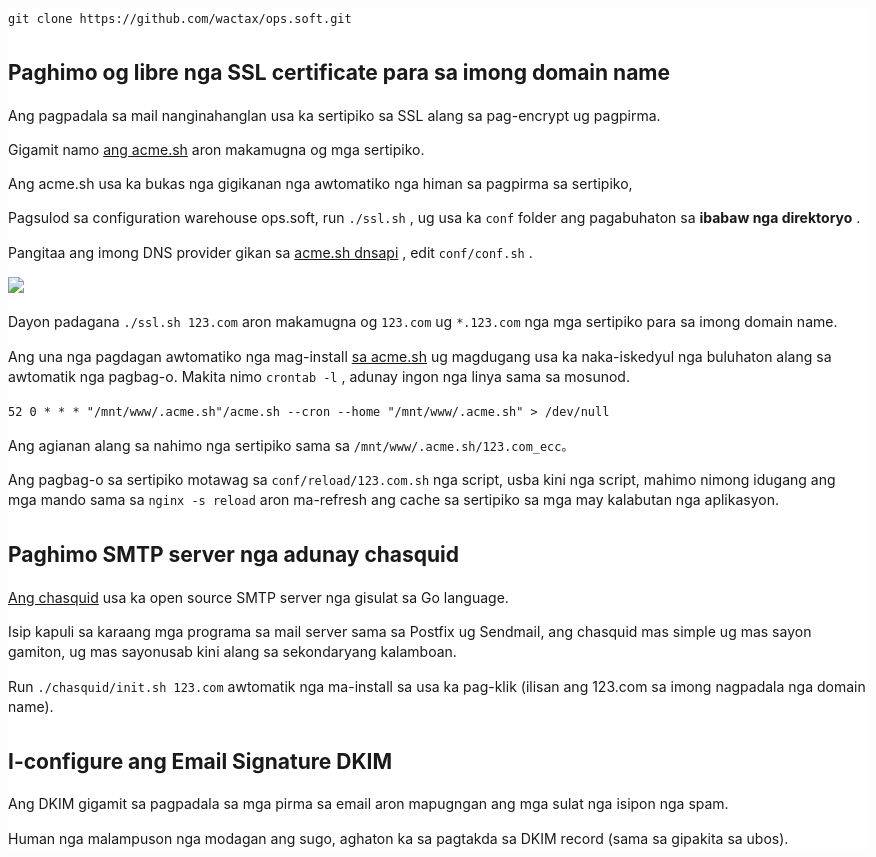 ```
git clone https://github.com/wactax/ops.soft.git
```

## Paghimo og libre nga SSL certificate para sa imong domain name

Ang pagpadala sa mail nanginahanglan usa ka sertipiko sa SSL alang sa pag-encrypt ug pagpirma.

Gigamit namo [ang acme.sh](https://github.com/acmesh-official/acme.sh) aron makamugna og mga sertipiko.

Ang acme.sh usa ka bukas nga gigikanan nga awtomatiko nga himan sa pagpirma sa sertipiko,

Pagsulod sa configuration warehouse ops.soft, run `./ssl.sh` , ug usa ka `conf` folder ang pagabuhaton sa **ibabaw nga direktoryo** .

Pangitaa ang imong DNS provider gikan sa [acme.sh dnsapi](https://github.com/acmesh-official/acme.sh/wiki/dnsapi) , edit `conf/conf.sh` .

![](https://pub-b8db533c86124200a9d799bf3ba88099.r2.dev/2023/03/Qjq1C1i.webp)

Dayon padagana `./ssl.sh 123.com` aron makamugna og `123.com` ug `*.123.com` nga mga sertipiko para sa imong domain name.

Ang una nga pagdagan awtomatiko nga mag-install [sa acme.sh](https://github.com/acmesh-official/acme.sh) ug magdugang usa ka naka-iskedyul nga buluhaton alang sa awtomatik nga pagbag-o. Makita nimo `crontab -l` , adunay ingon nga linya sama sa mosunod.

```
52 0 * * * "/mnt/www/.acme.sh"/acme.sh --cron --home "/mnt/www/.acme.sh" > /dev/null
```

Ang agianan alang sa nahimo nga sertipiko sama sa `/mnt/www/.acme.sh/123.com_ecc。`

Ang pagbag-o sa sertipiko motawag sa `conf/reload/123.com.sh` nga script, usba kini nga script, mahimo nimong idugang ang mga mando sama sa `nginx -s reload` aron ma-refresh ang cache sa sertipiko sa mga may kalabutan nga aplikasyon.

## Paghimo SMTP server nga adunay chasquid

[Ang chasquid](https://github.com/albertito/chasquid) usa ka open source SMTP server nga gisulat sa Go language.

Isip kapuli sa karaang mga programa sa mail server sama sa Postfix ug Sendmail, ang chasquid mas simple ug mas sayon ​​gamiton, ug mas sayon ​​usab kini alang sa sekondaryang kalamboan.

Run `./chasquid/init.sh 123.com` awtomatik nga ma-install sa usa ka pag-klik (ilisan ang 123.com sa imong nagpadala nga domain name).

## I-configure ang Email Signature DKIM

Ang DKIM gigamit sa pagpadala sa mga pirma sa email aron mapugngan ang mga sulat nga isipon nga spam.

Human nga malampuson nga modagan ang sugo, aghaton ka sa pagtakda sa DKIM record (sama sa gipakita sa ubos).
